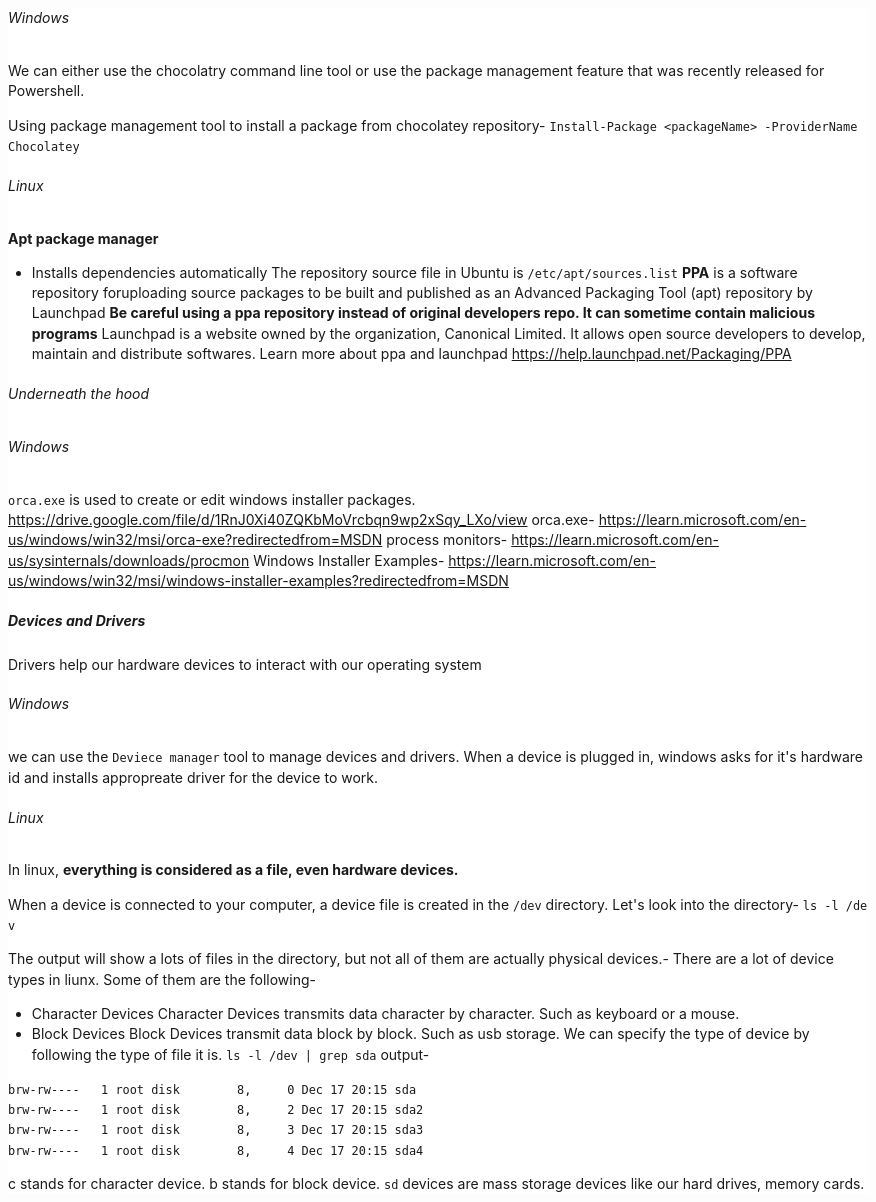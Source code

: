 ###### Windows
We can either use the chocolatry command line tool or use the package management feature that was recently released for Powershell.

Using package management tool to install a package from chocolatey repository-
`Install-Package <packageName> -ProviderName Chocolatey`

###### Linux
**Apt package manager**
- Installs dependencies automatically
The repository source file in Ubuntu is `/etc/apt/sources.list`
**PPA** is a software repository foruploading source packages to be built and published as an Advanced Packaging Tool (apt) repository by Launchpad
**Be careful using a ppa repository instead of original developers repo. It can sometime contain malicious  programs**
Launchpad is a website owned by the organization, Canonical Limited. It allows open source developers to develop, maintain and distribute softwares.
Learn more about ppa and launchpad https://help.launchpad.net/Packaging/PPA
###### Underneath the hood 
###### Windows
`orca.exe` is used to create or edit windows installer packages.
https://drive.google.com/file/d/1RnJ0Xi40ZQKbMoVrcbqn9wp2xSqy_LXo/view
orca.exe-
https://learn.microsoft.com/en-us/windows/win32/msi/orca-exe?redirectedfrom=MSDN
process monitors-
https://learn.microsoft.com/en-us/sysinternals/downloads/procmon
Windows Installer Examples-
https://learn.microsoft.com/en-us/windows/win32/msi/windows-installer-examples?redirectedfrom=MSDN

##### Devices and Drivers
Drivers help our hardware devices to interact with our operating system
###### Windows

we can use the `Deviece manager` tool to manage devices and drivers.
When a device is plugged in,  windows asks for it's hardware id and installs appropreate driver for the device to work.


###### Linux
In linux, **everything is considered as a file, even hardware devices.**

When a device is connected to your computer, a device file is created in the `/dev` directory. Let's look into the directory-
`ls -l /dev`

The output will show a lots of files in the directory, but not all of them are actually physical devices.-
There are a lot of device types in liunx. 
Some of them are the following-

- Character Devices
	Character Devices transmits data character by character. Such as keyboard or a mouse.
- Block Devices
	Block Devices transmit data block by block. Such as usb storage.
We can specify the type of device by following the type of file it is.
`ls -l /dev | grep sda`
output-
```
brw-rw----   1 root disk        8,     0 Dec 17 20:15 sda  
brw-rw----   1 root disk        8,     2 Dec 17 20:15 sda2  
brw-rw----   1 root disk        8,     3 Dec 17 20:15 sda3  
brw-rw----   1 root disk        8,     4 Dec 17 20:15 sda4
```
c stands for character device.
b stands for block device.
`sd` devices are mass storage devices like our hard drives, memory cards.
